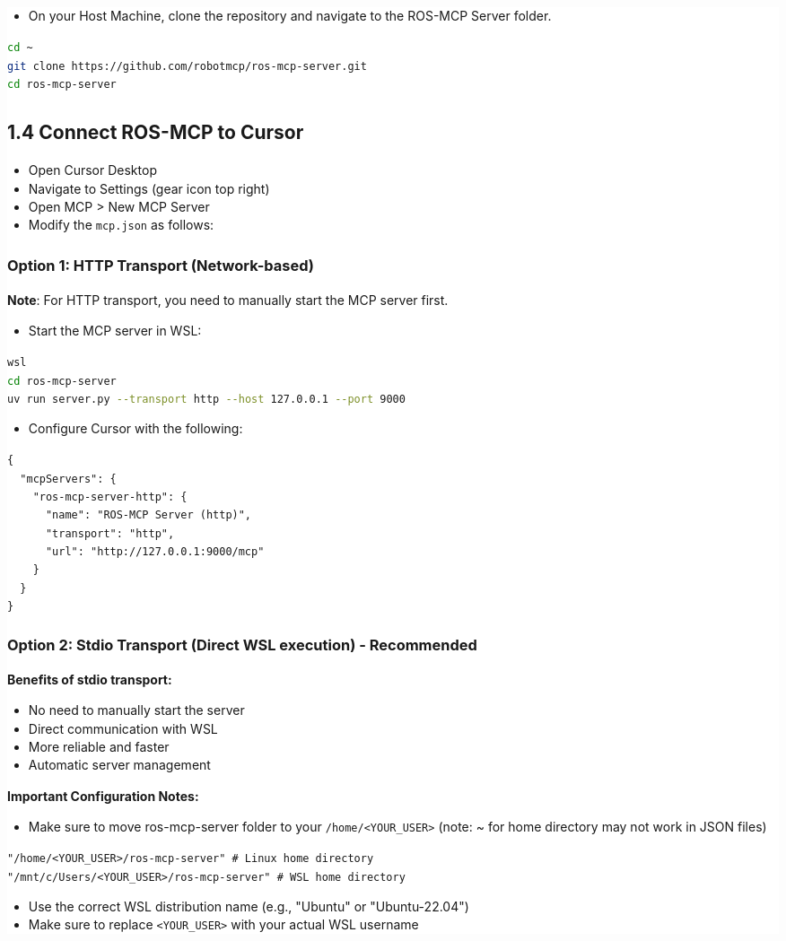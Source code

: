 *  On your Host Machine, clone the repository and navigate to the ROS-MCP Server folder.

```bash
cd ~
git clone https://github.com/robotmcp/ros-mcp-server.git
cd ros-mcp-server
```

## 1.4 Connect ROS-MCP to Cursor

* Open Cursor Desktop
* Navigate to Settings (gear icon top right)
* Open MCP > New MCP Server 
* Modify the `mcp.json` as follows:

### Option 1: HTTP Transport (Network-based)

**Note**: For HTTP transport, you need to manually start the MCP server first.

* Start the MCP server in WSL:
```bash
wsl
cd ros-mcp-server
uv run server.py --transport http --host 127.0.0.1 --port 9000
```

* Configure Cursor with the following:
```
{
  "mcpServers": {
    "ros-mcp-server-http": {
      "name": "ROS-MCP Server (http)",
      "transport": "http",
      "url": "http://127.0.0.1:9000/mcp"
    }
  }
}
```

### Option 2: Stdio Transport (Direct WSL execution) - **Recommended**

**Benefits of stdio transport:**
- No need to manually start the server
- Direct communication with WSL
- More reliable and faster
- Automatic server management

**Important Configuration Notes:**
- Make sure to move ros-mcp-server folder to your `/home/<YOUR_USER>` (note: ~ for home directory may not work in JSON files)
```
"/home/<YOUR_USER>/ros-mcp-server" # Linux home directory
"/mnt/c/Users/<YOUR_USER>/ros-mcp-server" # WSL home directory
```
- Use the correct WSL distribution name (e.g., "Ubuntu" or "Ubuntu-22.04")
- Make sure to replace `<YOUR_USER>` with your actual WSL username
